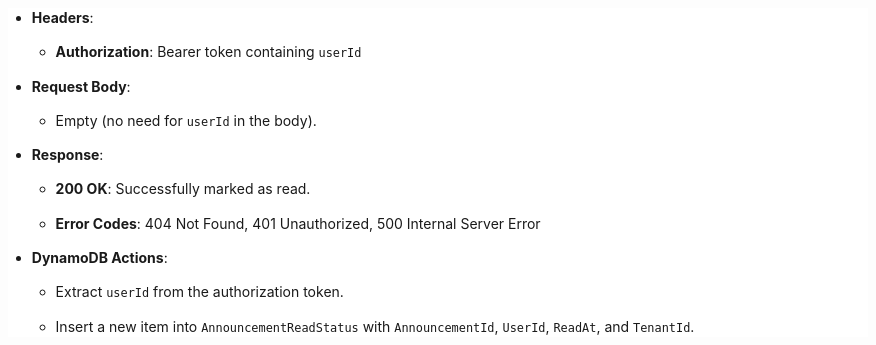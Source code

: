 - **Headers**:
    
    - **Authorization**: Bearer token containing `userId`
        
- **Request Body**:
    
    - Empty (no need for `userId` in the body).
        
- **Response**:
    
    - **200 OK**: Successfully marked as read.
        
    - **Error Codes**: 404 Not Found, 401 Unauthorized, 500 Internal Server Error
        
- **DynamoDB Actions**:
    
    - Extract `userId` from the authorization token.
        
    - Insert a new item into `AnnouncementReadStatus` with `AnnouncementId`, `UserId`, `ReadAt`, and `TenantId`.